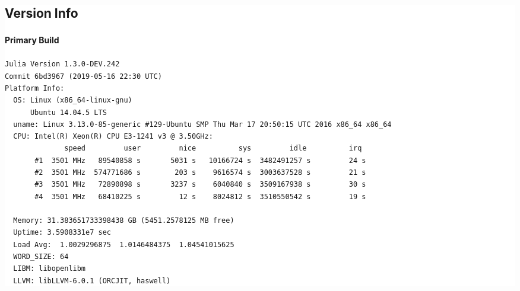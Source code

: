 ## Version Info

#### Primary Build

```
Julia Version 1.3.0-DEV.242
Commit 6bd3967 (2019-05-16 22:30 UTC)
Platform Info:
  OS: Linux (x86_64-linux-gnu)
      Ubuntu 14.04.5 LTS
  uname: Linux 3.13.0-85-generic #129-Ubuntu SMP Thu Mar 17 20:50:15 UTC 2016 x86_64 x86_64
  CPU: Intel(R) Xeon(R) CPU E3-1241 v3 @ 3.50GHz: 
              speed         user         nice          sys         idle          irq
       #1  3501 MHz   89540858 s       5031 s   10166724 s  3482491257 s         24 s
       #2  3501 MHz  574771686 s        203 s    9616574 s  3003637528 s         21 s
       #3  3501 MHz   72890898 s       3237 s    6040840 s  3509167938 s         30 s
       #4  3501 MHz   68410225 s         12 s    8024812 s  3510550542 s         19 s
       
  Memory: 31.383651733398438 GB (5451.2578125 MB free)
  Uptime: 3.5908331e7 sec
  Load Avg:  1.0029296875  1.0146484375  1.04541015625
  WORD_SIZE: 64
  LIBM: libopenlibm
  LLVM: libLLVM-6.0.1 (ORCJIT, haswell)

```
